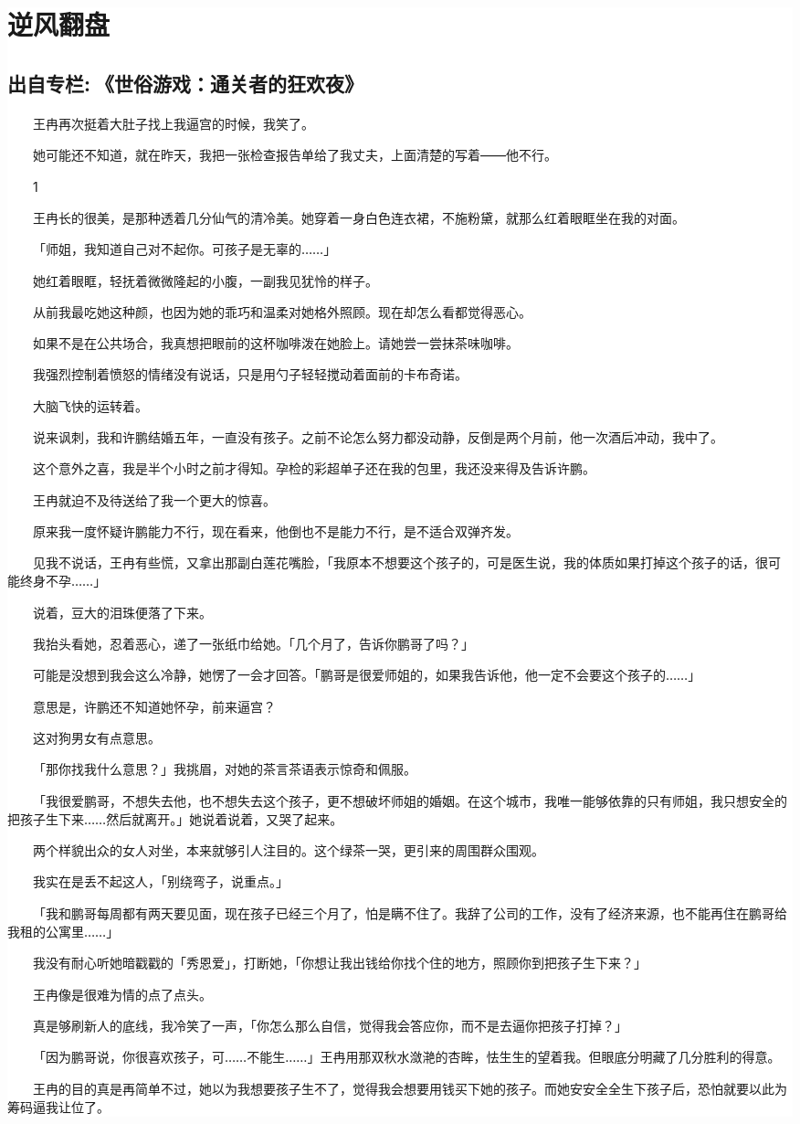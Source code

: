 # 逆风翻盘  
## 出自专栏: 《世俗游戏：通关者的狂欢夜》  
&emsp;&emsp;王冉再次挺着大肚子找上我逼宫的时候，我笑了。  
  
&emsp;&emsp;她可能还不知道，就在昨天，我把一张检查报告单给了我丈夫，上面清楚的写着——他不行。  
  
&emsp;&emsp;1  
  
&emsp;&emsp;王冉长的很美，是那种透着几分仙气的清冷美。她穿着一身白色连衣裙，不施粉黛，就那么红着眼眶坐在我的对面。  
  
&emsp;&emsp;「师姐，我知道自己对不起你。可孩子是无辜的……」  
  
&emsp;&emsp;她红着眼眶，轻抚着微微隆起的小腹，一副我见犹怜的样子。  
  
&emsp;&emsp;从前我最吃她这种颜，也因为她的乖巧和温柔对她格外照顾。现在却怎么看都觉得恶心。  
  
&emsp;&emsp;如果不是在公共场合，我真想把眼前的这杯咖啡泼在她脸上。请她尝一尝抹茶味咖啡。  
  
&emsp;&emsp;我强烈控制着愤怒的情绪没有说话，只是用勺子轻轻搅动着面前的卡布奇诺。  
  
&emsp;&emsp;大脑飞快的运转着。  
  
&emsp;&emsp;说来讽刺，我和许鹏结婚五年，一直没有孩子。之前不论怎么努力都没动静，反倒是两个月前，他一次酒后冲动，我中了。  
  
&emsp;&emsp;这个意外之喜，我是半个小时之前才得知。孕检的彩超单子还在我的包里，我还没来得及告诉许鹏。  
  
&emsp;&emsp;王冉就迫不及待送给了我一个更大的惊喜。  
  
&emsp;&emsp;原来我一度怀疑许鹏能力不行，现在看来，他倒也不是能力不行，是不适合双弹齐发。  
  
&emsp;&emsp;见我不说话，王冉有些慌，又拿出那副白莲花嘴脸，「我原本不想要这个孩子的，可是医生说，我的体质如果打掉这个孩子的话，很可能终身不孕……」  
  
&emsp;&emsp;说着，豆大的泪珠便落了下来。  
  
&emsp;&emsp;我抬头看她，忍着恶心，递了一张纸巾给她。「几个月了，告诉你鹏哥了吗？」  
  
&emsp;&emsp;可能是没想到我会这么冷静，她愣了一会才回答。「鹏哥是很爱师姐的，如果我告诉他，他一定不会要这个孩子的……」  
  
&emsp;&emsp;意思是，许鹏还不知道她怀孕，前来逼宫？  
  
&emsp;&emsp;这对狗男女有点意思。  
  
&emsp;&emsp;「那你找我什么意思？」我挑眉，对她的茶言茶语表示惊奇和佩服。  
  
&emsp;&emsp;「我很爱鹏哥，不想失去他，也不想失去这个孩子，更不想破坏师姐的婚姻。在这个城市，我唯一能够依靠的只有师姐，我只想安全的把孩子生下来……然后就离开。」她说着说着，又哭了起来。  
  
&emsp;&emsp;两个样貌出众的女人对坐，本来就够引人注目的。这个绿茶一哭，更引来的周围群众围观。  
  
&emsp;&emsp;我实在是丢不起这人，「别绕弯子，说重点。」  
  
&emsp;&emsp;「我和鹏哥每周都有两天要见面，现在孩子已经三个月了，怕是瞒不住了。我辞了公司的工作，没有了经济来源，也不能再住在鹏哥给我租的公寓里……」  
  
&emsp;&emsp;我没有耐心听她暗戳戳的「秀恩爱」，打断她，「你想让我出钱给你找个住的地方，照顾你到把孩子生下来？」  
  
&emsp;&emsp;王冉像是很难为情的点了点头。  
  
&emsp;&emsp;真是够刷新人的底线，我冷笑了一声，「你怎么那么自信，觉得我会答应你，而不是去逼你把孩子打掉？」  
  
&emsp;&emsp;「因为鹏哥说，你很喜欢孩子，可……不能生……」王冉用那双秋水潋滟的杏眸，怯生生的望着我。但眼底分明藏了几分胜利的得意。  
  
&emsp;&emsp;王冉的目的真是再简单不过，她以为我想要孩子生不了，觉得我会想要用钱买下她的孩子。而她安安全全生下孩子后，恐怕就要以此为筹码逼我让位了。  
  